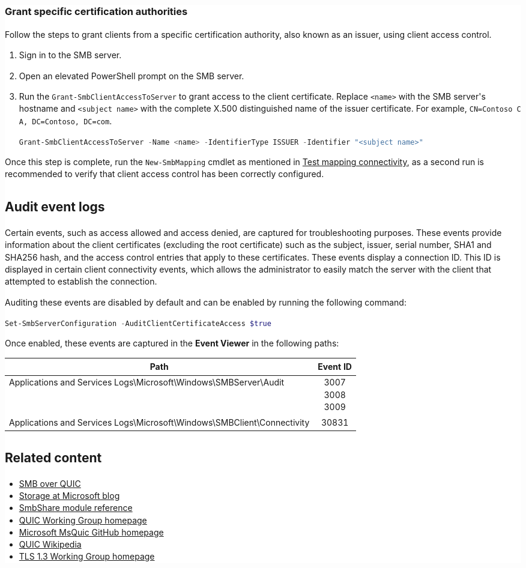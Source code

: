 ### Grant specific certification authorities

Follow the steps to grant clients from a specific certification authority, also known as an issuer, using client access control.

1. Sign in to the SMB server.

1. Open an elevated PowerShell prompt on the SMB server.

1. Run the `Grant-SmbClientAccessToServer` to grant access to the client certificate. Replace `<name>` with the SMB server's hostname and `<subject name>` with the complete X.500 distinguished name of the issuer certificate. For example, `CN=Contoso CA, DC=Contoso, DC=com`.

   ```powershell
   Grant-SmbClientAccessToServer -Name <name> -IdentifierType ISSUER -Identifier "<subject name>"
   ```

Once this step is complete, run the `New-SmbMapping` cmdlet as mentioned in [Test mapping connectivity](configure-smb-over-quic-client-access-control.md#test-mapping-connectivity), as a second run is recommended to verify that client access control has been correctly configured.

## Audit event logs

Certain events, such as access allowed and access denied, are captured for troubleshooting purposes. These events provide information about the client certificates (excluding the root certificate) such as the subject, issuer, serial number, SHA1 and SHA256 hash, and the access control entries that apply to these certificates. These events display a connection ID. This ID is displayed in certain client connectivity events, which allows the administrator to easily match the server with the client that attempted to establish the connection.

Auditing these events are disabled by default and can be enabled by running the following command:

```powershell
Set-SmbServerConfiguration -AuditClientCertificateAccess $true
```

Once enabled, these events are captured in the **Event Viewer** in the following paths:

| Path | Event ID |
|-|:-:|
| Applications and Services Logs\Microsoft\Windows\SMBServer\Audit | 3007 <br> 3008 <br> 3009 |
| Applications and Services Logs\Microsoft\Windows\SMBClient\Connectivity | 30831 |

## Related content

- [SMB over QUIC](smb-over-quic.md)
- [Storage at Microsoft blog](https://aka.ms/FileCab)
- [SmbShare module reference](/powershell/module/smbshare)
- [QUIC Working Group homepage](https://quicwg.org/)
- [Microsoft MsQuic GitHub homepage](https://github.com/microsoft/msquic)
- [QUIC Wikipedia](https://en.wikipedia.org/wiki/QUIC)
- [TLS 1.3 Working Group homepage](https://tlswg.org/)
